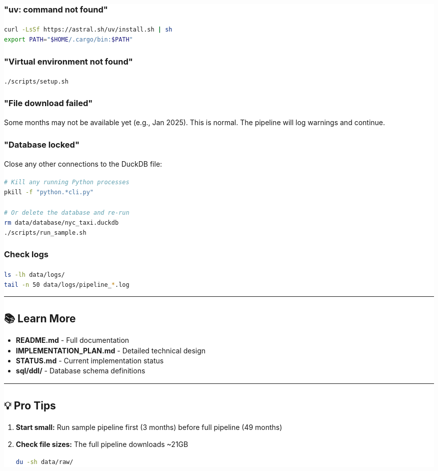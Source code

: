 ### "uv: command not found"

```bash
curl -LsSf https://astral.sh/uv/install.sh | sh
export PATH="$HOME/.cargo/bin:$PATH"
```

### "Virtual environment not found"

```bash
./scripts/setup.sh
```

### "File download failed"

Some months may not be available yet (e.g., Jan 2025). This is normal. The pipeline will log warnings and continue.

### "Database locked"

Close any other connections to the DuckDB file:

```bash
# Kill any running Python processes
pkill -f "python.*cli.py"

# Or delete the database and re-run
rm data/database/nyc_taxi.duckdb
./scripts/run_sample.sh
```

### Check logs

```bash
ls -lh data/logs/
tail -n 50 data/logs/pipeline_*.log
```

---

## 📚 Learn More

- **README.md** - Full documentation
- **IMPLEMENTATION_PLAN.md** - Detailed technical design
- **STATUS.md** - Current implementation status
- **sql/ddl/** - Database schema definitions

---

## 💡 Pro Tips

1. **Start small:** Run sample pipeline first (3 months) before full pipeline (49 months)

2. **Check file sizes:** The full pipeline downloads ~21GB
   ```bash
   du -sh data/raw/
   ```
